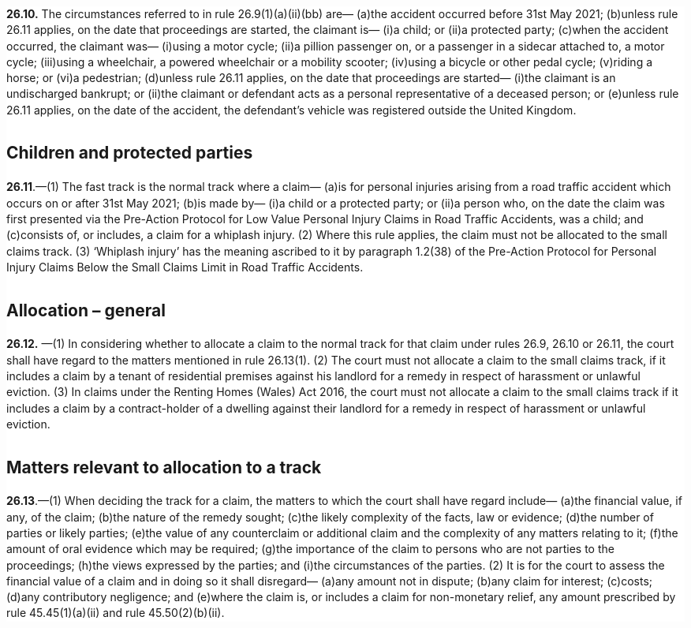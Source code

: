 **26.10.** The circumstances referred to in rule 26.9(1)(a)(ii)(bb) are—
(a)the accident occurred before 31st May 2021;
(b)unless rule 26.11 applies, on the date that proceedings are started, the claimant is—
(i)a child; or
(ii)a protected party;
(c)when the accident occurred, the claimant was—
(i)using a motor cycle;
(ii)a pillion passenger on, or a passenger in a sidecar attached to, a motor cycle;
(iii)using a wheelchair, a powered wheelchair or a mobility scooter;
(iv)using a bicycle or other pedal cycle;
(v)riding a horse; or
(vi)a pedestrian;
(d)unless rule 26.11 applies, on the date that proceedings are started—
(i)the claimant is an undischarged bankrupt; or
(ii)the claimant or defendant acts as a personal representative of a deceased person; or
(e)unless rule 26.11 applies, on the date of the accident, the defendant’s vehicle was registered outside the United Kingdom.
## Children and protected parties

**26.11**.—(1) The fast track is the normal track where a claim—
(a)is for personal injuries arising from a road traffic accident which occurs on or after 31st May 2021;
(b)is made by—
(i)a child or a protected party; or
(ii)a person who, on the date the claim was first presented via the Pre-Action Protocol for Low Value Personal Injury Claims in Road Traffic Accidents, was a child; and
(c)consists of, or includes, a claim for a whiplash injury.
(2) Where this rule applies, the claim must not be allocated to the small claims track.
(3) ‘Whiplash injury’ has the meaning ascribed to it by paragraph 1.2(38) of the Pre-Action Protocol for Personal Injury Claims Below the Small Claims Limit in Road Traffic Accidents.
## Allocation – general

**26.12.** —(1) In considering whether to allocate a claim to the normal track for that claim under rules 26.9, 26.10 or 26.11, the court shall have regard to the matters mentioned in rule 26.13(1).
(2) The court must not allocate a claim to the small claims track, if it includes a claim by a tenant of residential premises against his landlord for a remedy in respect of harassment or unlawful eviction.
(3) In claims under the Renting Homes (Wales) Act 2016, the court must not allocate a claim to the small claims track if it includes a claim by a contract-holder of a dwelling against their landlord for a remedy in respect of harassment or unlawful eviction.
## Matters relevant to allocation to a track

**26.13**.—(1) When deciding the track for a claim, the matters to which the court shall have regard include—
(a)the financial value, if any, of the claim;
(b)the nature of the remedy sought;
(c)the likely complexity of the facts, law or evidence;
(d)the number of parties or likely parties;
(e)the value of any counterclaim or additional claim and the complexity of any matters relating to it;
(f)the amount of oral evidence which may be required;
(g)the importance of the claim to persons who are not parties to the proceedings;
(h)the views expressed by the parties; and
(i)the circumstances of the parties.
(2) It is for the court to assess the financial value of a claim and in doing so it shall disregard—
(a)any amount not in dispute;
(b)any claim for interest;
(c)costs;
(d)any contributory negligence; and
(e)where the claim is, or includes a claim for non-monetary relief, any amount prescribed by rule 45.45(1)(a)(ii) and rule 45.50(2)(b)(ii).